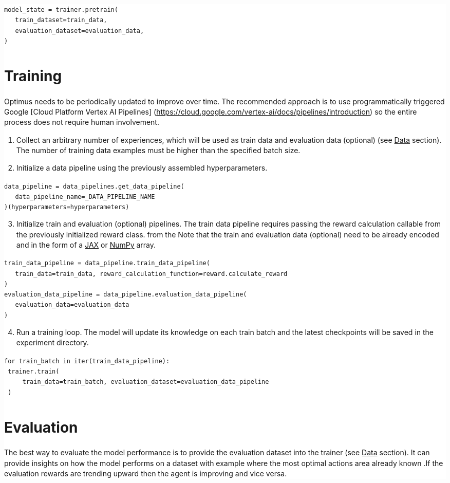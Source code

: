 ```
model_state = trainer.pretrain(
   train_dataset=train_data,
   evaluation_dataset=evaluation_data,
)
```

# Training
Optimus needs to be periodically updated to improve over time. The recommended approach is to use programmatically triggered Google [Cloud Platform Vertex AI Pipelines] (https://cloud.google.com/vertex-ai/docs/pipelines/introduction) so the entire process does not require human involvement.

1. Collect an arbitrary number of experiences, which will be used as train data and evaluation data (optional) (see [Data](#data) section). The number of training data examples must be higher than the specified batch size.

2. Initialize a data pipeline using the previously assembled hyperparameters.

```
data_pipeline = data_pipelines.get_data_pipeline(
   data_pipeline_name=_DATA_PIPELINE_NAME
)(hyperparameters=hyperparameters)
```

3. Initialize train and evaluation (optional) pipelines. The train data pipeline requires passing the reward calculation callable from the previously initialized reward class. from the Note that the train and evaluation data (optional) need to be already encoded and in the form of a [JAX](https://github.com/jax-ml/jax) or [NumPy](https://github.com/numpy/numpy) array.

```
train_data_pipeline = data_pipeline.train_data_pipeline(
   train_data=train_data, reward_calculation_function=reward.calculate_reward
)
evaluation_data_pipeline = data_pipeline.evaluation_data_pipeline(
   evaluation_data=evaluation_data
)
```

4. Run a training loop. The model will update its knowledge on each train batch and the latest checkpoints will be saved in the experiment directory.

```
for train_batch in iter(train_data_pipeline):
 trainer.train(
     train_data=train_batch, evaluation_dataset=evaluation_data_pipeline
 )
```

# Evaluation
The best way to evaluate the model performance is to provide the evaluation dataset into the trainer (see [Data](#data) section). It can provide insights on how the model performs on a dataset with example where the most optimal actions area already known .If the evaluation rewards are trending upward then the agent is improving and vice versa.
